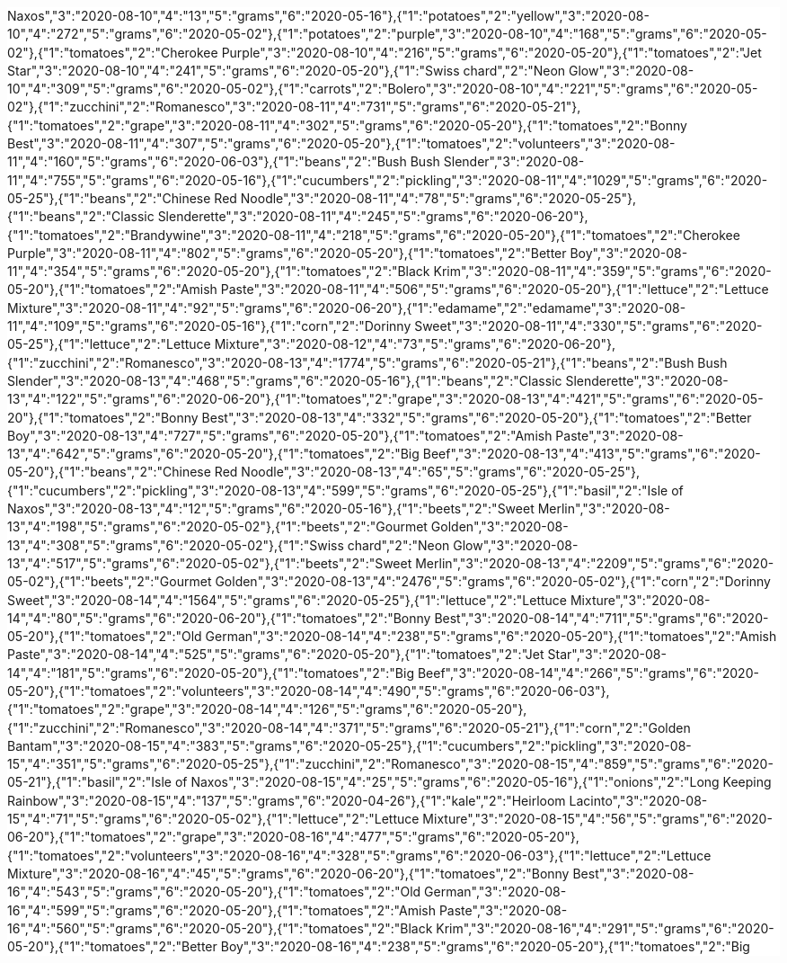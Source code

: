 Naxos","3":"2020-08-10","4":"13","5":"grams","6":"2020-05-16"},{"1":"potatoes","2":"yellow","3":"2020-08-10","4":"272","5":"grams","6":"2020-05-02"},{"1":"potatoes","2":"purple","3":"2020-08-10","4":"168","5":"grams","6":"2020-05-02"},{"1":"tomatoes","2":"Cherokee Purple","3":"2020-08-10","4":"216","5":"grams","6":"2020-05-20"},{"1":"tomatoes","2":"Jet Star","3":"2020-08-10","4":"241","5":"grams","6":"2020-05-20"},{"1":"Swiss chard","2":"Neon Glow","3":"2020-08-10","4":"309","5":"grams","6":"2020-05-02"},{"1":"carrots","2":"Bolero","3":"2020-08-10","4":"221","5":"grams","6":"2020-05-02"},{"1":"zucchini","2":"Romanesco","3":"2020-08-11","4":"731","5":"grams","6":"2020-05-21"},{"1":"tomatoes","2":"grape","3":"2020-08-11","4":"302","5":"grams","6":"2020-05-20"},{"1":"tomatoes","2":"Bonny Best","3":"2020-08-11","4":"307","5":"grams","6":"2020-05-20"},{"1":"tomatoes","2":"volunteers","3":"2020-08-11","4":"160","5":"grams","6":"2020-06-03"},{"1":"beans","2":"Bush Bush Slender","3":"2020-08-11","4":"755","5":"grams","6":"2020-05-16"},{"1":"cucumbers","2":"pickling","3":"2020-08-11","4":"1029","5":"grams","6":"2020-05-25"},{"1":"beans","2":"Chinese Red Noodle","3":"2020-08-11","4":"78","5":"grams","6":"2020-05-25"},{"1":"beans","2":"Classic Slenderette","3":"2020-08-11","4":"245","5":"grams","6":"2020-06-20"},{"1":"tomatoes","2":"Brandywine","3":"2020-08-11","4":"218","5":"grams","6":"2020-05-20"},{"1":"tomatoes","2":"Cherokee Purple","3":"2020-08-11","4":"802","5":"grams","6":"2020-05-20"},{"1":"tomatoes","2":"Better Boy","3":"2020-08-11","4":"354","5":"grams","6":"2020-05-20"},{"1":"tomatoes","2":"Black Krim","3":"2020-08-11","4":"359","5":"grams","6":"2020-05-20"},{"1":"tomatoes","2":"Amish Paste","3":"2020-08-11","4":"506","5":"grams","6":"2020-05-20"},{"1":"lettuce","2":"Lettuce Mixture","3":"2020-08-11","4":"92","5":"grams","6":"2020-06-20"},{"1":"edamame","2":"edamame","3":"2020-08-11","4":"109","5":"grams","6":"2020-05-16"},{"1":"corn","2":"Dorinny Sweet","3":"2020-08-11","4":"330","5":"grams","6":"2020-05-25"},{"1":"lettuce","2":"Lettuce Mixture","3":"2020-08-12","4":"73","5":"grams","6":"2020-06-20"},{"1":"zucchini","2":"Romanesco","3":"2020-08-13","4":"1774","5":"grams","6":"2020-05-21"},{"1":"beans","2":"Bush Bush Slender","3":"2020-08-13","4":"468","5":"grams","6":"2020-05-16"},{"1":"beans","2":"Classic Slenderette","3":"2020-08-13","4":"122","5":"grams","6":"2020-06-20"},{"1":"tomatoes","2":"grape","3":"2020-08-13","4":"421","5":"grams","6":"2020-05-20"},{"1":"tomatoes","2":"Bonny Best","3":"2020-08-13","4":"332","5":"grams","6":"2020-05-20"},{"1":"tomatoes","2":"Better Boy","3":"2020-08-13","4":"727","5":"grams","6":"2020-05-20"},{"1":"tomatoes","2":"Amish Paste","3":"2020-08-13","4":"642","5":"grams","6":"2020-05-20"},{"1":"tomatoes","2":"Big Beef","3":"2020-08-13","4":"413","5":"grams","6":"2020-05-20"},{"1":"beans","2":"Chinese Red Noodle","3":"2020-08-13","4":"65","5":"grams","6":"2020-05-25"},{"1":"cucumbers","2":"pickling","3":"2020-08-13","4":"599","5":"grams","6":"2020-05-25"},{"1":"basil","2":"Isle of Naxos","3":"2020-08-13","4":"12","5":"grams","6":"2020-05-16"},{"1":"beets","2":"Sweet Merlin","3":"2020-08-13","4":"198","5":"grams","6":"2020-05-02"},{"1":"beets","2":"Gourmet Golden","3":"2020-08-13","4":"308","5":"grams","6":"2020-05-02"},{"1":"Swiss chard","2":"Neon Glow","3":"2020-08-13","4":"517","5":"grams","6":"2020-05-02"},{"1":"beets","2":"Sweet Merlin","3":"2020-08-13","4":"2209","5":"grams","6":"2020-05-02"},{"1":"beets","2":"Gourmet Golden","3":"2020-08-13","4":"2476","5":"grams","6":"2020-05-02"},{"1":"corn","2":"Dorinny Sweet","3":"2020-08-14","4":"1564","5":"grams","6":"2020-05-25"},{"1":"lettuce","2":"Lettuce Mixture","3":"2020-08-14","4":"80","5":"grams","6":"2020-06-20"},{"1":"tomatoes","2":"Bonny Best","3":"2020-08-14","4":"711","5":"grams","6":"2020-05-20"},{"1":"tomatoes","2":"Old German","3":"2020-08-14","4":"238","5":"grams","6":"2020-05-20"},{"1":"tomatoes","2":"Amish Paste","3":"2020-08-14","4":"525","5":"grams","6":"2020-05-20"},{"1":"tomatoes","2":"Jet Star","3":"2020-08-14","4":"181","5":"grams","6":"2020-05-20"},{"1":"tomatoes","2":"Big Beef","3":"2020-08-14","4":"266","5":"grams","6":"2020-05-20"},{"1":"tomatoes","2":"volunteers","3":"2020-08-14","4":"490","5":"grams","6":"2020-06-03"},{"1":"tomatoes","2":"grape","3":"2020-08-14","4":"126","5":"grams","6":"2020-05-20"},{"1":"zucchini","2":"Romanesco","3":"2020-08-14","4":"371","5":"grams","6":"2020-05-21"},{"1":"corn","2":"Golden Bantam","3":"2020-08-15","4":"383","5":"grams","6":"2020-05-25"},{"1":"cucumbers","2":"pickling","3":"2020-08-15","4":"351","5":"grams","6":"2020-05-25"},{"1":"zucchini","2":"Romanesco","3":"2020-08-15","4":"859","5":"grams","6":"2020-05-21"},{"1":"basil","2":"Isle of Naxos","3":"2020-08-15","4":"25","5":"grams","6":"2020-05-16"},{"1":"onions","2":"Long Keeping Rainbow","3":"2020-08-15","4":"137","5":"grams","6":"2020-04-26"},{"1":"kale","2":"Heirloom Lacinto","3":"2020-08-15","4":"71","5":"grams","6":"2020-05-02"},{"1":"lettuce","2":"Lettuce Mixture","3":"2020-08-15","4":"56","5":"grams","6":"2020-06-20"},{"1":"tomatoes","2":"grape","3":"2020-08-16","4":"477","5":"grams","6":"2020-05-20"},{"1":"tomatoes","2":"volunteers","3":"2020-08-16","4":"328","5":"grams","6":"2020-06-03"},{"1":"lettuce","2":"Lettuce Mixture","3":"2020-08-16","4":"45","5":"grams","6":"2020-06-20"},{"1":"tomatoes","2":"Bonny Best","3":"2020-08-16","4":"543","5":"grams","6":"2020-05-20"},{"1":"tomatoes","2":"Old German","3":"2020-08-16","4":"599","5":"grams","6":"2020-05-20"},{"1":"tomatoes","2":"Amish Paste","3":"2020-08-16","4":"560","5":"grams","6":"2020-05-20"},{"1":"tomatoes","2":"Black Krim","3":"2020-08-16","4":"291","5":"grams","6":"2020-05-20"},{"1":"tomatoes","2":"Better Boy","3":"2020-08-16","4":"238","5":"grams","6":"2020-05-20"},{"1":"tomatoes","2":"Big